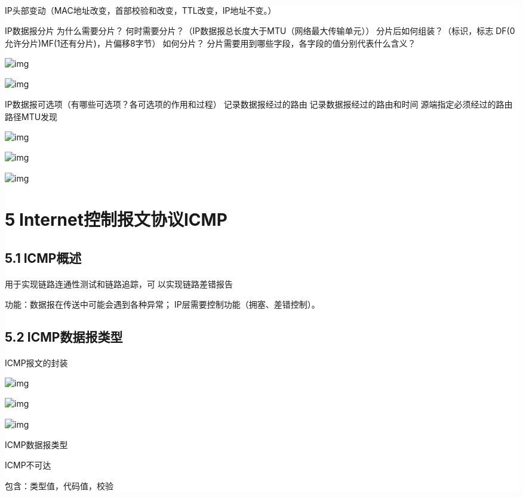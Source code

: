 

 IP头部变动（MAC地址改变，首部校验和改变，TTL改变，IP地址不变。）

 IP数据报分片  为什么需要分片？  何时需要分片？（IP数据报总长度大于MTU（网络最大传输单元））  分片后如何组装？（标识，标志 DF(0允许分片)MF(1还有分片)，片偏移8字节）  如何分片？  分片需要用到哪些字段，各字段的值分别代表什么含义？

![img](http://r.photo.store.qq.com/psb?/V13Zm3q22BacOv/bpcI.wf.JHTE5lLWTautcuSzjHpifVKCBjAwxbIKEAQ!/r/dLgAAAAAAAAA)

 



![img](http://r.photo.store.qq.com/psb?/V13Zm3q22BacOv/Spd.raeCnCnIZ8wFwaTgrnWeo3nw1PevcH2B3QfiWOo!/r/dFIBAAAAAAAA)

 IP数据报可选项（有哪些可选项？各可选项的作用和过程）  记录数据报经过的路由  记录数据报经过的路由和时间  源端指定必须经过的路由  路径MTU发现

 

![img](http://r.photo.store.qq.com/psb?/V13Zm3q22BacOv/TkxDqm7Hplz1P9zQcb31WMPDV3CnfEvBdsMPbI5Ujsw!/r/dE8BAAAAAAAA)

 

![img](http://r.photo.store.qq.com/psb?/V13Zm3q22BacOv/9Qx17FzHJb2WQhKxxnEPD57adQ7nQsEC*XxJNrHLbAQ!/r/dIMAAAAAAAAA)

 

![img](http://r.photo.store.qq.com/psb?/V13Zm3q22BacOv/iXIyhP*l7xMCAbBK3Cppbd3l*EsKSQD6Tud3w***HtQ!/r/dFMBAAAAAAAA)

# 5 Internet控制报文协议ICMP

## 5.1 ICMP概述

 用于实现链路连通性测试和链路追踪，可 以实现链路差错报告

 功能：数据报在传送中可能会遇到各种异常；   IP层需要控制功能（拥塞、差错控制）。 

## 5.2 ICMP数据报类型

 ICMP报文的封装

 

![img](http://r.photo.store.qq.com/psb?/V13Zm3q22BacOv/bK1WIgJFAoEPGZViJ7AX*xi8UO3IPqACIQ4k.1l73wg!/r/dAcBAAAAAAAA)

 

![img](http://r.photo.store.qq.com/psb?/V13Zm3q22BacOv/JJCgBh0hpnT1wshBq0i.QT.LSglHiO0kVuMJrUYGuLc!/r/dL4AAAAAAAAA)

 

![img](http://r.photo.store.qq.com/psb?/V13Zm3q22BacOv/aWSb4ZlyQW1dcXLiKbYDaqqX2ekSSv.D99fQ2yH0gRc!/r/dFQBAAAAAAAA)

 ICMP数据报类型

 ICMP不可达

 包含：类型值，代码值，校验

######  
